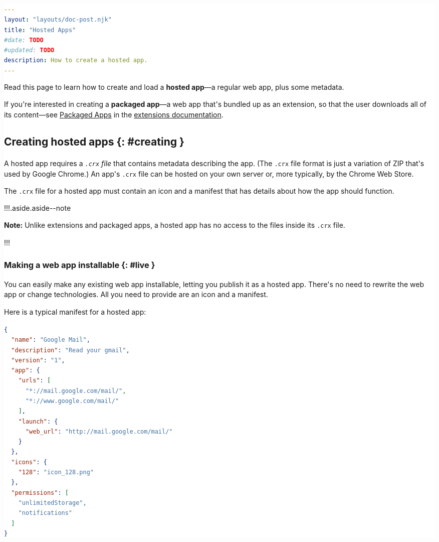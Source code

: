 ```yaml
---
layout: "layouts/doc-post.njk"
title: "Hosted Apps"
#date: TODO
#updated: TODO
description: How to create a hosted app.
---
```


Read this page to learn how to create and load a **hosted app**—a regular web app, plus some
metadata.

If you're interested in creating a **packaged app**—a web app that's bundled up as an extension, so
that the user downloads all of its content—see [Packaged Apps][1] in the [extensions
documentation][2].

## Creating hosted apps {: #creating }

A hosted app requires a _`.crx` file_ that contains metadata describing the app. (The `.crx` file
format is just a variation of ZIP that's used by Google Chrome.) An app's `.crx` file can be hosted
on your own server or, more typically, by the Chrome Web Store.

The `.crx` file for a hosted app must contain an icon and a manifest that has details about how the
app should function.

!!!.aside.aside--note

**Note:** Unlike extensions and packaged apps, a hosted app has no access to the files inside its
`.crx` file.

!!!

### Making a web app installable {: #live }

You can easily make any existing web app installable, letting you publish it as a hosted app.
There's no need to rewrite the web app or change technologies. All you need to provide are an icon
and a manifest.

Here is a typical manifest for a hosted app:

```json
{
  "name": "Google Mail",
  "description": "Read your gmail",
  "version": "1",
  "app": {
    "urls": [
      "*://mail.google.com/mail/",
      "*://www.google.com/mail/"
    ],
    "launch": {
      "web_url": "http://mail.google.com/mail/"
    }
  },
  "icons": {
    "128": "icon_128.png"
  },
  "permissions": [
    "unlimitedStorage",
    "notifications"
  ]
}
```


[1]: /docs/extensions/mv2/apps/
[2]: /docs/extensions/
[3]: https://chrome.google.com/extensions/developer/dashboard
[4]: /docs/extensions/mv2/hosting
[5]: /webstore/images
[6]: /docs/extensions/mv2/packaging
[7]: /docs/extensions/mv2/manifest/key
[8]: http://www.html5rocks.com/en/tutorials/#offline
[9]: /docs/extensions/mv2/declare_permissions#background
[10]: /docs/extensions/mv2/autoupdate
[11]: /docs/extensions/mv2/manifest
[14]: get_started_simple
[15]: http://chrome.google.com/webstore
[16]: /docs/webstore/
[17]: /docs/webstore/get_started_simple